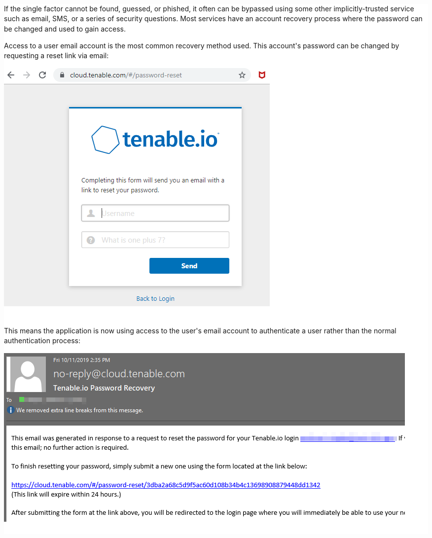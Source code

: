 If the single factor cannot be found, guessed, or phished, it often can be bypassed using some other implicitly-trusted service such as email, SMS, or a series of security questions.  Most services have an account recovery process where the password can be changed and used to gain access.

Access to a user email account is the most common recovery method used. This account's password can be changed by requesting a reset link via email:

![](images/Exploring%20Identity%20Requirements%20For%20Cloud%20Resources/image056.png)<br><br>

This means the application is now using access to the user's email account to authenticate a user rather than the normal authentication process:

![](images/Exploring%20Identity%20Requirements%20For%20Cloud%20Resources/image018.png)<br><br>

